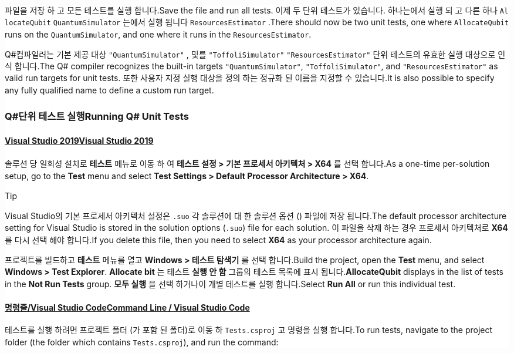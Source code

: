 <span data-ttu-id="38a0e-122">파일을 저장 하 고 모든 테스트를 실행 합니다.</span><span class="sxs-lookup"><span data-stu-id="38a0e-122">Save the file and run all tests.</span></span> <span data-ttu-id="38a0e-123">이제 두 단위 테스트가 있습니다. 하나는에서 실행 되 고 다른 하나 `AllocateQubit` `QuantumSimulator` 는에서 실행 됩니다 `ResourcesEstimator` .</span><span class="sxs-lookup"><span data-stu-id="38a0e-123">There should now be two unit tests, one where `AllocateQubit` runs on the `QuantumSimulator`, and one where it runs in the `ResourcesEstimator`.</span></span> 

<span data-ttu-id="38a0e-124">Q#컴파일러는 기본 제공 대상 `"QuantumSimulator"` , 및를 `"ToffoliSimulator"` `"ResourcesEstimator"` 단위 테스트의 유효한 실행 대상으로 인식 합니다.</span><span class="sxs-lookup"><span data-stu-id="38a0e-124">The Q# compiler recognizes the built-in targets `"QuantumSimulator"`, `"ToffoliSimulator"`, and `"ResourcesEstimator"` as valid run targets for unit tests.</span></span> <span data-ttu-id="38a0e-125">또한 사용자 지정 실행 대상을 정의 하는 정규화 된 이름을 지정할 수 있습니다.</span><span class="sxs-lookup"><span data-stu-id="38a0e-125">It is also possible to specify any fully qualified name to define a custom run target.</span></span> 

### <a name="running-no-locq-unit-tests"></a><span data-ttu-id="38a0e-126">Q#단위 테스트 실행</span><span class="sxs-lookup"><span data-stu-id="38a0e-126">Running Q# Unit Tests</span></span>

#### <a name="visual-studio-2019"></a>[<span data-ttu-id="38a0e-127">Visual Studio 2019</span><span class="sxs-lookup"><span data-stu-id="38a0e-127">Visual Studio 2019</span></span>](#tab/tabid-vs2019)

<span data-ttu-id="38a0e-128">솔루션 당 일회성 설치로 **테스트** 메뉴로 이동 하 여 **테스트 설정 > 기본 프로세서 아키텍처 > X64** 를 선택 합니다.</span><span class="sxs-lookup"><span data-stu-id="38a0e-128">As a one-time per-solution setup, go to the **Test** menu and select **Test Settings > Default Processor Architecture > X64**.</span></span>

> [!TIP]
> <span data-ttu-id="38a0e-129">Visual Studio의 기본 프로세서 아키텍처 설정은 `.suo` 각 솔루션에 대 한 솔루션 옵션 () 파일에 저장 됩니다.</span><span class="sxs-lookup"><span data-stu-id="38a0e-129">The default processor architecture setting for Visual Studio is stored in the solution options (`.suo`) file for each solution.</span></span>
> <span data-ttu-id="38a0e-130">이 파일을 삭제 하는 경우 프로세서 아키텍처로 **X64** 를 다시 선택 해야 합니다.</span><span class="sxs-lookup"><span data-stu-id="38a0e-130">If you delete this file, then you need to select **X64** as your processor architecture again.</span></span>

<span data-ttu-id="38a0e-131">프로젝트를 빌드하고 **테스트** 메뉴를 열고 **Windows > 테스트 탐색기** 를 선택 합니다.</span><span class="sxs-lookup"><span data-stu-id="38a0e-131">Build the project, open the **Test** menu, and select **Windows > Test Explorer**.</span></span> <span data-ttu-id="38a0e-132">**Allocate bit** 는 테스트 **실행 안 함** 그룹의 테스트 목록에 표시 됩니다.</span><span class="sxs-lookup"><span data-stu-id="38a0e-132">**AllocateQubit** displays in the list of tests in the **Not Run Tests** group.</span></span> <span data-ttu-id="38a0e-133">**모두 실행** 을 선택 하거나이 개별 테스트를 실행 합니다.</span><span class="sxs-lookup"><span data-stu-id="38a0e-133">Select **Run All** or run this individual test.</span></span>

#### <a name="command-line--visual-studio-code"></a>[<span data-ttu-id="38a0e-134">명령줄/Visual Studio Code</span><span class="sxs-lookup"><span data-stu-id="38a0e-134">Command Line / Visual Studio Code</span></span>](#tab/tabid-vscode)

<span data-ttu-id="38a0e-135">테스트를 실행 하려면 프로젝트 폴더 (가 포함 된 폴더)로 이동 하 `Tests.csproj` 고 명령을 실행 합니다.</span><span class="sxs-lookup"><span data-stu-id="38a0e-135">To run tests, navigate to the project folder (the folder which contains `Tests.csproj`), and run the command:</span></span>

